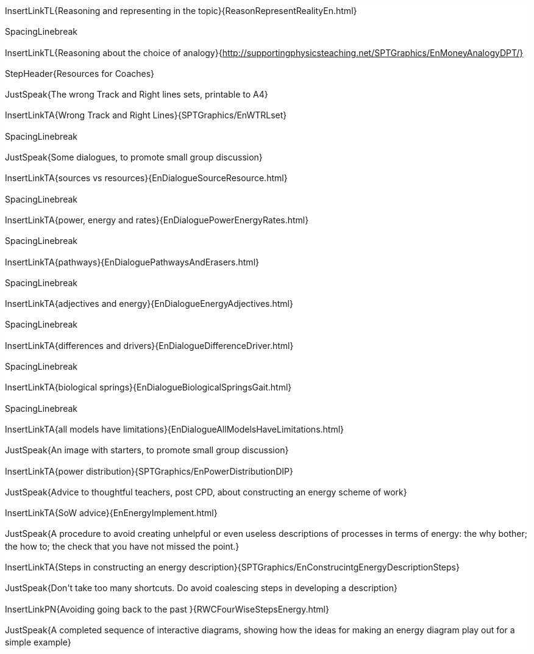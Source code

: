 InsertLinkTL{Reasoning and representing in the topic}{ReasonRepresentRealityEn.html}

SpacingLinebreak

InsertLinkTL{Reasoning about the choice of analogy}{http://supportingphysicsteaching.net/SPTGraphics/EnMoneyAnalogyDPT/}

StepHeader{Resources for Coaches}

JustSpeak{The wrong Track and Right lines sets, printable to A4}

InsertLinkTA{Wrong Track and Right Lines}{SPTGraphics/EnWTRLset}

SpacingLinebreak


JustSpeak{Some dialogues, to promote small group discussion}

InsertLinkTA{sources vs resources}{EnDialogueSourceResource.html}

SpacingLinebreak

InsertLinkTA{power, energy and rates}{EnDialoguePowerEnergyRates.html}

SpacingLinebreak

InsertLinkTA{pathways}{EnDialoguePathwaysAndErasers.html}

SpacingLinebreak

InsertLinkTA{adjectives and energy}{EnDialogueEnergyAdjectives.html}

SpacingLinebreak

InsertLinkTA{differences and drivers}{EnDialogueDifferenceDriver.html}

SpacingLinebreak

InsertLinkTA{biological springs}{EnDialogueBiologicalSpringsGait.html}

SpacingLinebreak

InsertLinkTA{all models have limitations}{EnDialogueAllModelsHaveLimitations.html}

JustSpeak{An image with starters, to promote small group discussion}

InsertLinkTA{power distribution}{SPTGraphics/EnPowerDistributionDIP}

JustSpeak{Advice to thoughtful teachers, post CPD, about constructing an energy scheme of work}

InsertLinkTA{SoW advice}{EnEnergyImplement.html}

JustSpeak{A procedure to avoid creating unhelpful or even useless descriptions of processes in terms of energy: the why bother; the how to; the check that you have not missed the point.}

InsertLinkTA{Steps in constructing an energy description}{SPTGraphics/EnConstrucintgEnergyDescriptionSteps}

JustSpeak{Don't take too many shortcuts. Do avoid coalescing steps in developing a description}

InsertLinkPN{Avoiding going back to the past }{RWCFourWiseStepsEnergy.html}



JustSpeak{A completed sequence of interactive diagrams, showing how the ideas for making an energy diagram play out for a simple example}
